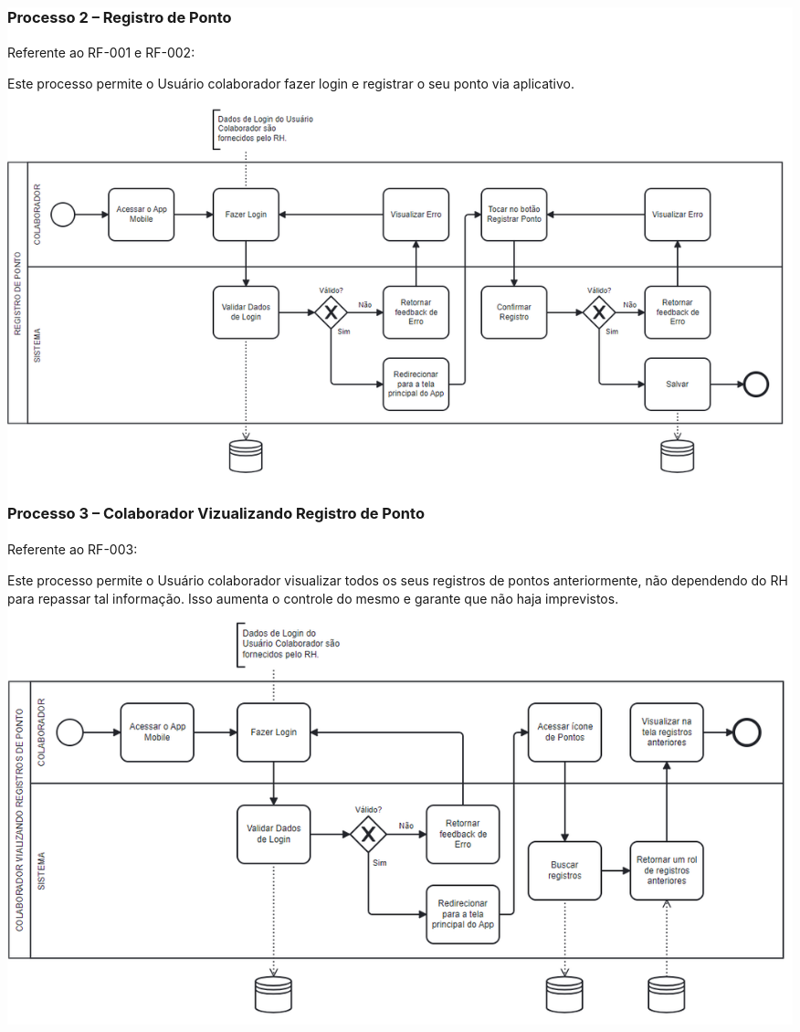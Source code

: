 ### Processo 2 – Registro de Ponto

Referente ao RF-001 e RF-002:

Este processo permite o Usuário colaborador fazer login e registrar o seu ponto via aplicativo.

![Processo 2](img/2RegPonto.png)

### Processo 3 – Colaborador Vizualizando Registro de Ponto

Referente ao RF-003:

Este processo permite o Usuário colaborador visualizar todos os seus registros de pontos anteriormente, não dependendo do RH para repassar tal informação. Isso aumenta o controle do mesmo e garante que não haja imprevistos.

![Processo 3](img/3VisualRegistro.png)
